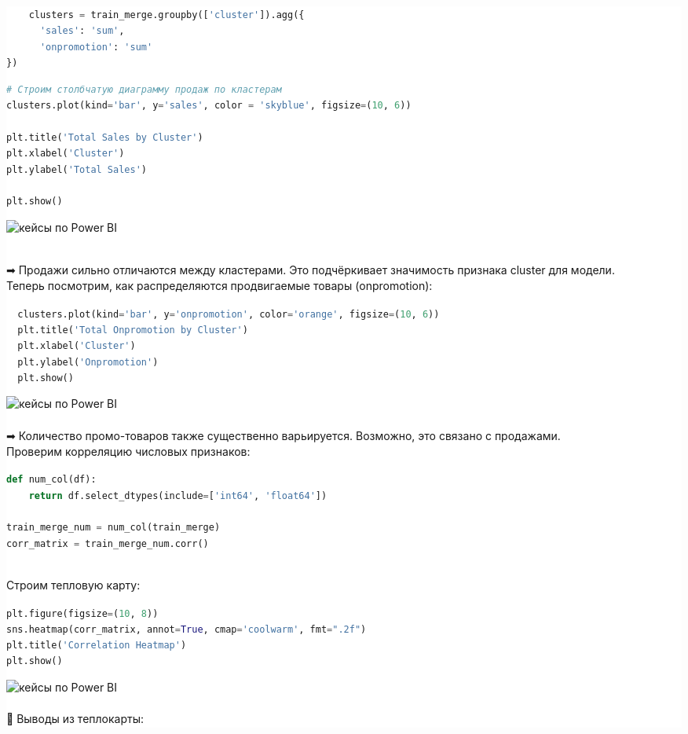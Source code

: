 ```python
    clusters = train_merge.groupby(['cluster']).agg({
      'sales': 'sum',
      'onpromotion': 'sum'
})
```
```python
# Строим столбчатую диаграмму продаж по кластерам
clusters.plot(kind='bar', y='sales', color = 'skyblue', figsize=(10, 6))

plt.title('Total Sales by Cluster')
plt.xlabel('Cluster')
plt.ylabel('Total Sales')

plt.show()
```

   <div class="case-image">
      <img src="{{ site.baseurl }}/assets/images/case8_2.png" alt="кейсы по Power BI" class="img-fluid w-75">
    </div>
<br>

➡ Продажи сильно отличаются между кластерами. Это подчёркивает значимость признака cluster для модели.
<br>
Теперь посмотрим, как распределяются продвигаемые товары (onpromotion):

```python
  clusters.plot(kind='bar', y='onpromotion', color='orange', figsize=(10, 6))
  plt.title('Total Onpromotion by Cluster')
  plt.xlabel('Cluster')
  plt.ylabel('Onpromotion')
  plt.show()
```

   <div class="case-image">
      <img src="{{ site.baseurl }}/assets/images/case8_3.png" alt="кейсы по Power BI" class="img-fluid w-75">
    </div>
<br>
➡ Количество промо-товаров также существенно варьируется. Возможно, это связано с продажами.
<br>
Проверим корреляцию числовых признаков:

```python
def num_col(df):
    return df.select_dtypes(include=['int64', 'float64'])

train_merge_num = num_col(train_merge)
corr_matrix = train_merge_num.corr()
```
<br>
Строим тепловую карту:

```python
plt.figure(figsize=(10, 8))
sns.heatmap(corr_matrix, annot=True, cmap='coolwarm', fmt=".2f")
plt.title('Correlation Heatmap')
plt.show()
```
   <div class="case-image">
      <img src="{{ site.baseurl }}/assets/images/case8_4.png" alt="кейсы по Power BI" class="img-fluid w-50">
    </div>
<br>
📌 Выводы из теплокарты:
<br>